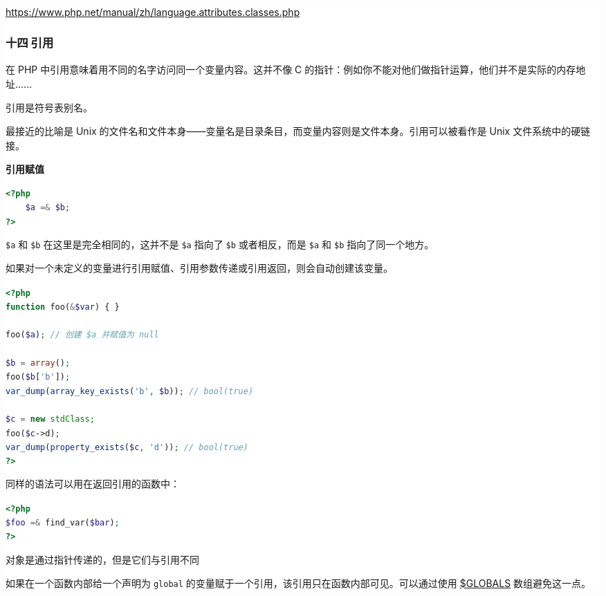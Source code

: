 https://www.php.net/manual/zh/language.attributes.classes.php



### 十四 引用

在 PHP 中引用意味着用不同的名字访问同一个变量内容。这并不像 C 的指针：例如你不能对他们做指针运算，他们并不是实际的内存地址……

引用是符号表别名。

最接近的比喻是 Unix 的文件名和文件本身——变量名是目录条目，而变量内容则是文件本身。引用可以被看作是 Unix 文件系统中的硬链接。



**引用赋值**

```php
<?php
    $a =& $b;
?>
```

`$a` 和 `$b` 在这里是完全相同的，这并不是 `$a` 指向了 `$b` 或者相反，而是 `$a` 和 `$b` 指向了同一个地方。



如果对一个未定义的变量进行引用赋值、引用参数传递或引用返回，则会自动创建该变量。

```php
<?php
function foo(&$var) { }

foo($a); // 创建 $a 并赋值为 null

$b = array();
foo($b['b']);
var_dump(array_key_exists('b', $b)); // bool(true)

$c = new stdClass;
foo($c->d);
var_dump(property_exists($c, 'd')); // bool(true)
?>
```



同样的语法可以用在返回引用的函数中：

```php
<?php
$foo =& find_var($bar);
?>
```



对象是通过指针传递的，但是它们与引用不同



如果在一个函数内部给一个声明为 `global` 的变量赋于一个引用，该引用只在函数内部可见。可以通过使用 [$GLOBALS](https://www.php.net/manual/zh/reserved.variables.globals.php) 数组避免这一点。
